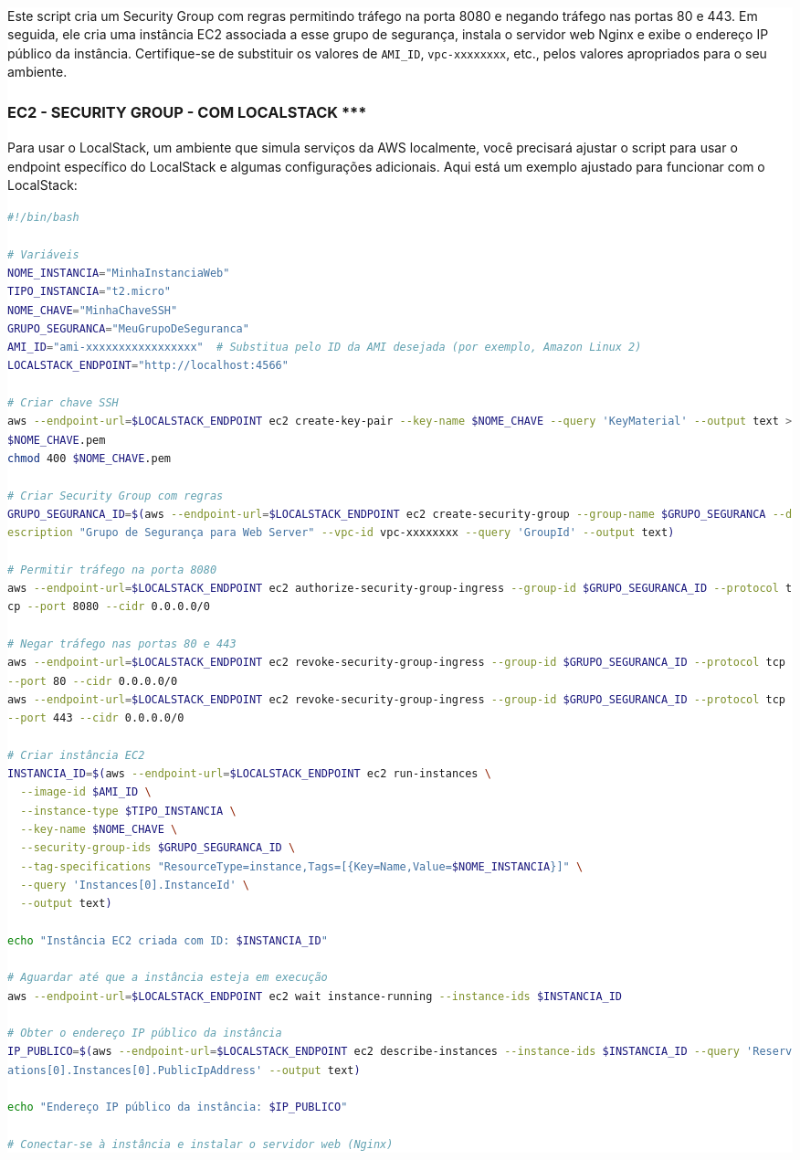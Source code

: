 
Este script cria um Security Group com regras permitindo tráfego na porta 8080 e negando tráfego nas portas 80 e 443. Em seguida, ele cria uma instância EC2 associada a esse grupo de segurança, instala o servidor web Nginx e exibe o endereço IP público da instância. Certifique-se de substituir os valores de `AMI_ID`, `vpc-xxxxxxxx`, etc., pelos valores apropriados para o seu ambiente.

### EC2 - SECURITY GROUP - COM LOCALSTACK ***

Para usar o LocalStack, um ambiente que simula serviços da AWS localmente, você precisará ajustar o script para usar o endpoint específico do LocalStack e algumas configurações adicionais. Aqui está um exemplo ajustado para funcionar com o LocalStack:

```bash
#!/bin/bash

# Variáveis
NOME_INSTANCIA="MinhaInstanciaWeb"
TIPO_INSTANCIA="t2.micro"
NOME_CHAVE="MinhaChaveSSH"
GRUPO_SEGURANCA="MeuGrupoDeSeguranca"
AMI_ID="ami-xxxxxxxxxxxxxxxxx"  # Substitua pelo ID da AMI desejada (por exemplo, Amazon Linux 2)
LOCALSTACK_ENDPOINT="http://localhost:4566"

# Criar chave SSH
aws --endpoint-url=$LOCALSTACK_ENDPOINT ec2 create-key-pair --key-name $NOME_CHAVE --query 'KeyMaterial' --output text > $NOME_CHAVE.pem
chmod 400 $NOME_CHAVE.pem

# Criar Security Group com regras
GRUPO_SEGURANCA_ID=$(aws --endpoint-url=$LOCALSTACK_ENDPOINT ec2 create-security-group --group-name $GRUPO_SEGURANCA --description "Grupo de Segurança para Web Server" --vpc-id vpc-xxxxxxxx --query 'GroupId' --output text)

# Permitir tráfego na porta 8080
aws --endpoint-url=$LOCALSTACK_ENDPOINT ec2 authorize-security-group-ingress --group-id $GRUPO_SEGURANCA_ID --protocol tcp --port 8080 --cidr 0.0.0.0/0

# Negar tráfego nas portas 80 e 443
aws --endpoint-url=$LOCALSTACK_ENDPOINT ec2 revoke-security-group-ingress --group-id $GRUPO_SEGURANCA_ID --protocol tcp --port 80 --cidr 0.0.0.0/0
aws --endpoint-url=$LOCALSTACK_ENDPOINT ec2 revoke-security-group-ingress --group-id $GRUPO_SEGURANCA_ID --protocol tcp --port 443 --cidr 0.0.0.0/0

# Criar instância EC2
INSTANCIA_ID=$(aws --endpoint-url=$LOCALSTACK_ENDPOINT ec2 run-instances \
  --image-id $AMI_ID \
  --instance-type $TIPO_INSTANCIA \
  --key-name $NOME_CHAVE \
  --security-group-ids $GRUPO_SEGURANCA_ID \
  --tag-specifications "ResourceType=instance,Tags=[{Key=Name,Value=$NOME_INSTANCIA}]" \
  --query 'Instances[0].InstanceId' \
  --output text)

echo "Instância EC2 criada com ID: $INSTANCIA_ID"

# Aguardar até que a instância esteja em execução
aws --endpoint-url=$LOCALSTACK_ENDPOINT ec2 wait instance-running --instance-ids $INSTANCIA_ID

# Obter o endereço IP público da instância
IP_PUBLICO=$(aws --endpoint-url=$LOCALSTACK_ENDPOINT ec2 describe-instances --instance-ids $INSTANCIA_ID --query 'Reservations[0].Instances[0].PublicIpAddress' --output text)

echo "Endereço IP público da instância: $IP_PUBLICO"

# Conectar-se à instância e instalar o servidor web (Nginx)
```